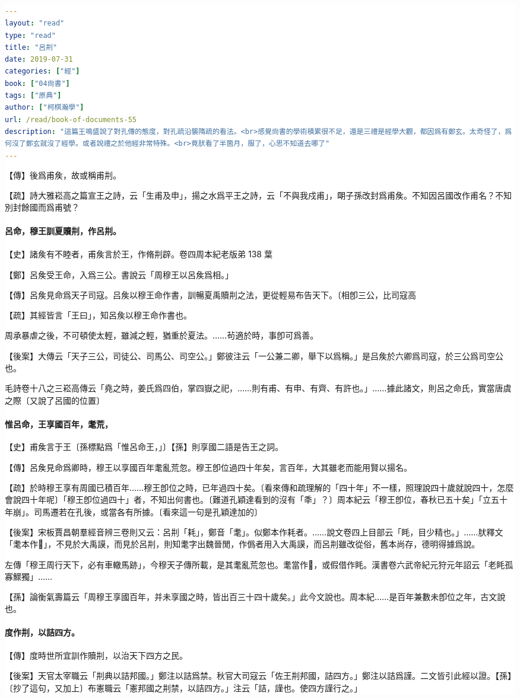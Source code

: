 ```yaml
---
layout: "read"
type: "read"
title: "呂㓝"
date: 2019-07-31
categories: ["經"]
book: ["04尙書"]
tags: ["原典"]
author: ["柯棋瀚學"]
url: /read/book-of-documents-55
description: "這篇王鳴盛說了對孔傳的態度，對孔疏沿襲隋疏的看法。<br>感覺尙書的學術積累很不足，還是三禮是經學大觀，都因爲有鄭玄。太奇怪了，爲何沒了鄭玄就沒了經學。或者說禮之於他經非常特殊。<br>竟肰看了半箇月，服了，心思不知道去哪了"
---
```


【傳】後爲甫矦，故或稱甫㓝。

【疏】<v>詩</v><v>大雅</v><v>崧高</v>之篇宣王之詩，云「生甫及申」，<v>揚之水</v>爲平王之詩，云「不與我戍甫」，朙子孫改封爲甫矦。不知因呂國改作甫名？不知別封餘國而爲甫號？

#### 呂命，穆王訓夏贖㓝，作<v>呂㓝</v>。

【史】諸矦有不睦者，甫矦言於王，作脩㓝辟。<n>卷四<v>周本紀</v>老版弟 138 葉</n>

【鄭】呂矦受王命，入爲三公。<v>書說</v>云「周穆王以呂矦爲相。」

【傳】呂矦見命爲天子司寇。吕矦以穆王命作書，訓暢夏禹贖㓝之法，更從輕易布告天下。〔相卽三公，比司寇高

【疏】其經皆言「王曰」，知呂矦以穆王命作書也。

周承暴虐之後，不可頓使太輕，雖減之輕，猶重於夏法。……茍適於時，事卽可爲善。

【後案】<v>大傳</v>云「天子三公，司徒公、司馬公、司空公。」鄭彼注云「一公兼二卿，舉下以爲稱。」是吕矦於六卿爲司寇，於三公爲司空公也。

<v>毛詩</v>卷十八之三<v>崧高</v>傳云「堯之時，姜氏爲四伯，掌四嶽之祀，……則有甫、有申、有齊、有許也。」……據此諸文，則呂之命氏，實當唐虞之際〔又說了呂國的位置〕

#### 惟呂命，王享國百年，耄荒，

【史】甫矦言于王〔孫標點爲「惟呂命王，」〕【孫】則享國二語是告王之詞。

【傳】呂矦見命爲卿時，穆王以享國百年耄亂荒忽。穆王卽位過四十年矣，言百年，大其雖老而能用賢以揚名。

【疏】於時穆王享有周國已積百年……穆王卽位之時，已年過四十矣。〔看來傳和疏理解的「四十年」不一樣，照理說四十歲就說四十，怎麼會說四十年呢〕「穆王卽位過四十」者，不知出何書也。〔難道孔穎達看到的沒有「秊」？〕<v>周本紀</v>云「穆王卽位，春秋已五十矣」「立五十年崩」。司馬遷若在孔後，或當各有所據。〔看來這一句是孔穎達加的〕

【後案】宋板賈昌朝<v>羣經音辨</v>三卷則又云：<v>呂㓝</v>「耗」，鄭音「耄」。似鄭本作耗者。……<v>說文</v>卷四上目部云「眊，目少精也。」……肰<v>釋文</v>「耄本作𦿗」，不見於<v>大禹謨</v>，而見於<v>呂㓝</v>，則知耄字出魏晉閒，作僞者用入<v>大禹謨</v>，而<v>呂㓝</v>雖改從俗，舊本尚存，德明得據爲說。

<v>左傳</v>「穆王周行天下，必有車轍馬跡」，今<v>穆天子傳</v>所載，是其耄亂荒忽也。耄當作𦽡，或假借作眊。<v>漢書</v>卷六<v>武帝紀</v>元狩元年詔云「老眊孤寡鰥獨」……

【孫】<v>論衡</v><v>氣壽篇</v>云「周穆王享國百年，并未享國之時，皆出百三十四十歲矣。」此今文說也。<v>周本紀</v>……是百年兼數未卽位之年，古文說也。

#### 度作㓝，以詰四方。

【傳】度時世所宜訓作贖㓝，以治天下四方之民。

【後案】<v>天官</v><v>太宰職</v>云「㓝典以詰邦國。」鄭注以詰爲禁。<v>秋官</v><v>大司寇</v>云「佐王㓝邦國，詰四方。」鄭注以詰爲謹。二文皆引此經以證。【孫】〔抄了這句，又加上〕<v>布憲職</v>云「憲邦國之㓝禁，以詰四方。」注云「詰，謹也。使四方謹行之。」
